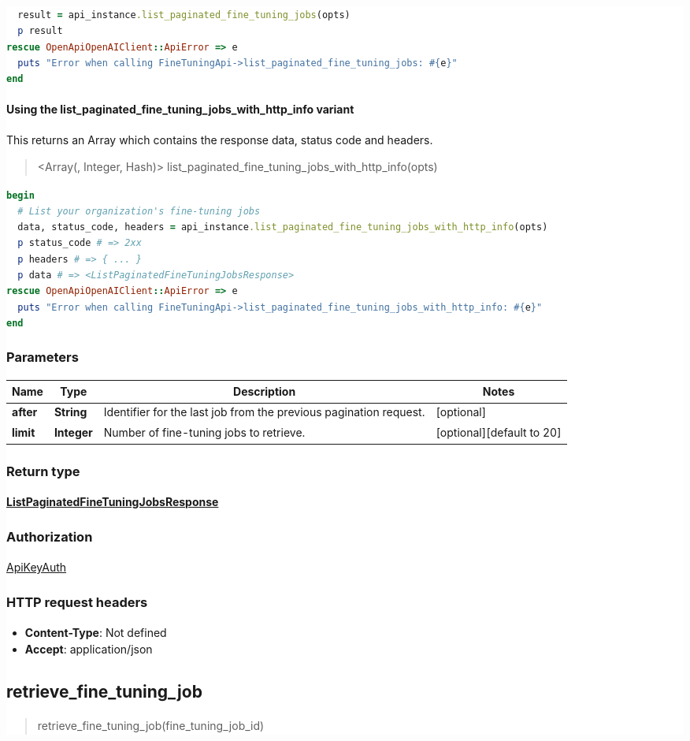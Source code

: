 ```ruby
  result = api_instance.list_paginated_fine_tuning_jobs(opts)
  p result
rescue OpenApiOpenAIClient::ApiError => e
  puts "Error when calling FineTuningApi->list_paginated_fine_tuning_jobs: #{e}"
end
```

#### Using the list_paginated_fine_tuning_jobs_with_http_info variant

This returns an Array which contains the response data, status code and headers.

> <Array(<ListPaginatedFineTuningJobsResponse>, Integer, Hash)> list_paginated_fine_tuning_jobs_with_http_info(opts)

```ruby
begin
  # List your organization's fine-tuning jobs 
  data, status_code, headers = api_instance.list_paginated_fine_tuning_jobs_with_http_info(opts)
  p status_code # => 2xx
  p headers # => { ... }
  p data # => <ListPaginatedFineTuningJobsResponse>
rescue OpenApiOpenAIClient::ApiError => e
  puts "Error when calling FineTuningApi->list_paginated_fine_tuning_jobs_with_http_info: #{e}"
end
```

### Parameters

| Name | Type | Description | Notes |
| ---- | ---- | ----------- | ----- |
| **after** | **String** | Identifier for the last job from the previous pagination request. | [optional] |
| **limit** | **Integer** | Number of fine-tuning jobs to retrieve. | [optional][default to 20] |

### Return type

[**ListPaginatedFineTuningJobsResponse**](ListPaginatedFineTuningJobsResponse.md)

### Authorization

[ApiKeyAuth](../README.md#ApiKeyAuth)

### HTTP request headers

- **Content-Type**: Not defined
- **Accept**: application/json


## retrieve_fine_tuning_job

> <FineTuningJob> retrieve_fine_tuning_job(fine_tuning_job_id)
